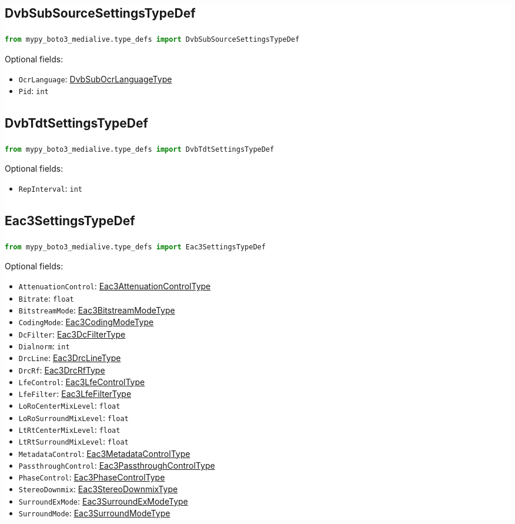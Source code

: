 <a id="dvbsubsourcesettingstypedef"></a>

## DvbSubSourceSettingsTypeDef

```python
from mypy_boto3_medialive.type_defs import DvbSubSourceSettingsTypeDef
```

Optional fields:

- `OcrLanguage`: [DvbSubOcrLanguageType](./literals.md#dvbsubocrlanguagetype)
- `Pid`: `int`

<a id="dvbtdtsettingstypedef"></a>

## DvbTdtSettingsTypeDef

```python
from mypy_boto3_medialive.type_defs import DvbTdtSettingsTypeDef
```

Optional fields:

- `RepInterval`: `int`

<a id="eac3settingstypedef"></a>

## Eac3SettingsTypeDef

```python
from mypy_boto3_medialive.type_defs import Eac3SettingsTypeDef
```

Optional fields:

- `AttenuationControl`:
  [Eac3AttenuationControlType](./literals.md#eac3attenuationcontroltype)
- `Bitrate`: `float`
- `BitstreamMode`: [Eac3BitstreamModeType](./literals.md#eac3bitstreammodetype)
- `CodingMode`: [Eac3CodingModeType](./literals.md#eac3codingmodetype)
- `DcFilter`: [Eac3DcFilterType](./literals.md#eac3dcfiltertype)
- `Dialnorm`: `int`
- `DrcLine`: [Eac3DrcLineType](./literals.md#eac3drclinetype)
- `DrcRf`: [Eac3DrcRfType](./literals.md#eac3drcrftype)
- `LfeControl`: [Eac3LfeControlType](./literals.md#eac3lfecontroltype)
- `LfeFilter`: [Eac3LfeFilterType](./literals.md#eac3lfefiltertype)
- `LoRoCenterMixLevel`: `float`
- `LoRoSurroundMixLevel`: `float`
- `LtRtCenterMixLevel`: `float`
- `LtRtSurroundMixLevel`: `float`
- `MetadataControl`:
  [Eac3MetadataControlType](./literals.md#eac3metadatacontroltype)
- `PassthroughControl`:
  [Eac3PassthroughControlType](./literals.md#eac3passthroughcontroltype)
- `PhaseControl`: [Eac3PhaseControlType](./literals.md#eac3phasecontroltype)
- `StereoDownmix`: [Eac3StereoDownmixType](./literals.md#eac3stereodownmixtype)
- `SurroundExMode`:
  [Eac3SurroundExModeType](./literals.md#eac3surroundexmodetype)
- `SurroundMode`: [Eac3SurroundModeType](./literals.md#eac3surroundmodetype)
